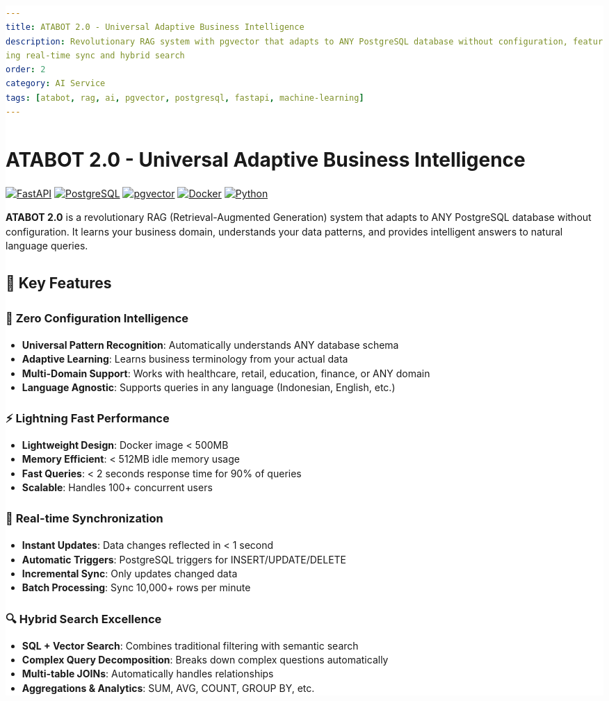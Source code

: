 ```yaml
---
title: ATABOT 2.0 - Universal Adaptive Business Intelligence
description: Revolutionary RAG system with pgvector that adapts to ANY PostgreSQL database without configuration, featuring real-time sync and hybrid search
order: 2
category: AI Service
tags: [atabot, rag, ai, pgvector, postgresql, fastapi, machine-learning]
---
```


# ATABOT 2.0 - Universal Adaptive Business Intelligence

[![FastAPI](https://img.shields.io/badge/FastAPI-0.110.0-009688?logo=fastapi)](https://fastapi.tiangolo.com/)
[![PostgreSQL](https://img.shields.io/badge/PostgreSQL-16+-336791?logo=postgresql)](https://www.postgresql.org/)
[![pgvector](https://img.shields.io/badge/pgvector-0.5.0+-orange)](https://github.com/pgvector/pgvector)
[![Docker](https://img.shields.io/badge/Docker-Ready-2496ED?logo=docker)](https://www.docker.com/)
[![Python](https://img.shields.io/badge/Python-3.11+-3776AB?logo=python)](https://www.python.org/)

**ATABOT 2.0** is a revolutionary RAG (Retrieval-Augmented Generation) system that adapts to ANY PostgreSQL database without configuration. It learns your business domain, understands your data patterns, and provides intelligent answers to natural language queries.

## 🌟 Key Features

### 🧠 **Zero Configuration Intelligence**
- **Universal Pattern Recognition**: Automatically understands ANY database schema
- **Adaptive Learning**: Learns business terminology from your actual data
- **Multi-Domain Support**: Works with healthcare, retail, education, finance, or ANY domain
- **Language Agnostic**: Supports queries in any language (Indonesian, English, etc.)

### ⚡ **Lightning Fast Performance**
- **Lightweight Design**: Docker image < 500MB
- **Memory Efficient**: < 512MB idle memory usage
- **Fast Queries**: < 2 seconds response time for 90% of queries
- **Scalable**: Handles 100+ concurrent users

### 🔄 **Real-time Synchronization**
- **Instant Updates**: Data changes reflected in < 1 second
- **Automatic Triggers**: PostgreSQL triggers for INSERT/UPDATE/DELETE
- **Incremental Sync**: Only updates changed data
- **Batch Processing**: Sync 10,000+ rows per minute

### 🔍 **Hybrid Search Excellence**
- **SQL + Vector Search**: Combines traditional filtering with semantic search
- **Complex Query Decomposition**: Breaks down complex questions automatically
- **Multi-table JOINs**: Automatically handles relationships
- **Aggregations & Analytics**: SUM, AVG, COUNT, GROUP BY, etc.
